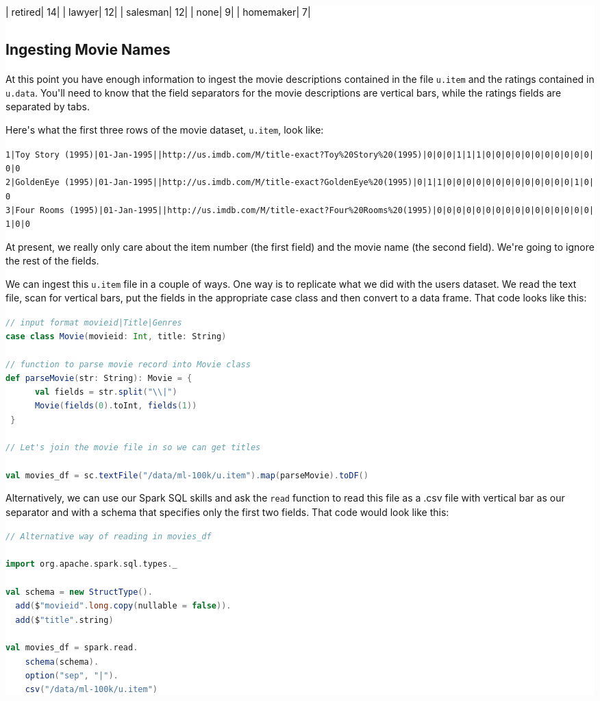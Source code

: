 |      retired|   14|
|       lawyer|   12|
|     salesman|   12|
|         none|    9|
|    homemaker|    7|


## Ingesting Movie Names

At this point you have enough information to ingest the movie descriptions contained in the file `u.item` and the ratings contained in `u.data`. You'll need to know that the field separators for the movie descriptions are vertical bars, while the ratings fields are separated by tabs.

Here's what the first three rows of the movie dataset, `u.item`, look like:

```
1|Toy Story (1995)|01-Jan-1995||http://us.imdb.com/M/title-exact?Toy%20Story%20(1995)|0|0|0|1|1|1|0|0|0|0|0|0|0|0|0|0|0|0|0
2|GoldenEye (1995)|01-Jan-1995||http://us.imdb.com/M/title-exact?GoldenEye%20(1995)|0|1|1|0|0|0|0|0|0|0|0|0|0|0|0|0|1|0|0
3|Four Rooms (1995)|01-Jan-1995||http://us.imdb.com/M/title-exact?Four%20Rooms%20(1995)|0|0|0|0|0|0|0|0|0|0|0|0|0|0|0|0|1|0|0
```

At present, we really only care about the item number (the first field) and the movie name (the second field). We're going to ignore the rest of the fields.

We can ingest this `u.item` file in a couple of ways. One way is to replicate what we did with the users dataset. We read the text file, scan for vertical bars, put the fields in the appropriate case class and then convert to a data frame. That code looks like this:

```scala
// input format movieid|Title|Genres
case class Movie(movieid: Int, title: String)

// function to parse movie record into Movie class
def parseMovie(str: String): Movie = {
      val fields = str.split("\\|")
      Movie(fields(0).toInt, fields(1))
 }

// Let's join the movie file in so we can get titles

val movies_df = sc.textFile("/data/ml-100k/u.item").map(parseMovie).toDF()
```

Alternatively, we can use our Spark SQL skills and ask the `read` function to read this file as a .csv file with vertical bar as our separator and with a schema that specifies only the first two fields. That code would look like this:

~~~scala
// Alternative way of reading in movies_df

import org.apache.spark.sql.types._

val schema = new StructType().
  add($"movieid".long.copy(nullable = false)).
  add($"title".string)

val movies_df = spark.read.
    schema(schema).
    option("sep", "|").
    csv("/data/ml-100k/u.item")
~~~
